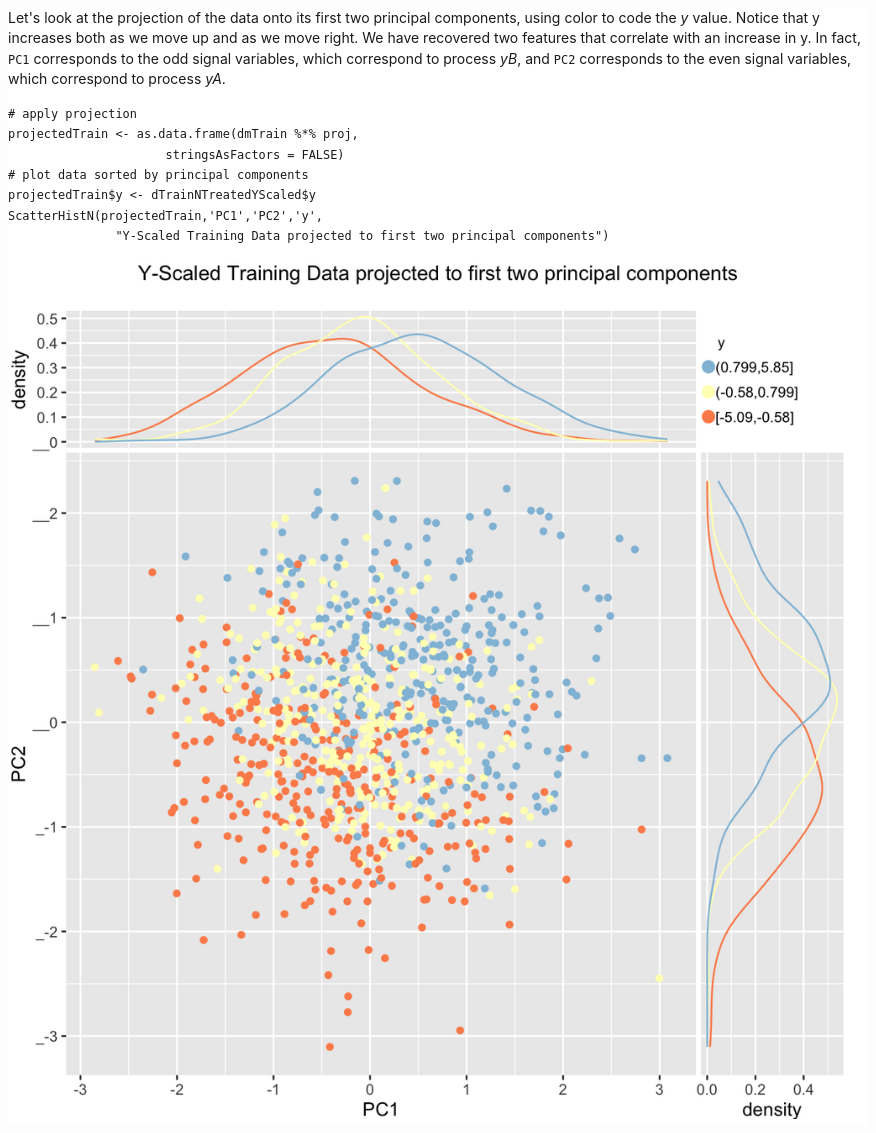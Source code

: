 Let's look at the projection of the data onto its first two principal
components, using color to code the *y* value. Notice that y increases
both as we move up and as we move right. We have recovered two features
that correlate with an increase in y. In fact, `PC1` corresponds to the
odd signal variables, which correspond to process *yB*, and `PC2`
corresponds to the even signal variables, which correspond to process
*yA*.

``` {.r}
# apply projection
projectedTrain <- as.data.frame(dmTrain %*% proj,
                      stringsAsFactors = FALSE)
# plot data sorted by principal components
projectedTrain$y <- dTrainNTreatedYScaled$y
ScatterHistN(projectedTrain,'PC1','PC2','y',
               "Y-Scaled Training Data projected to first two principal components")
```

![](YAwarePCA_files/figure-html/scaledplottrain-1.png)
